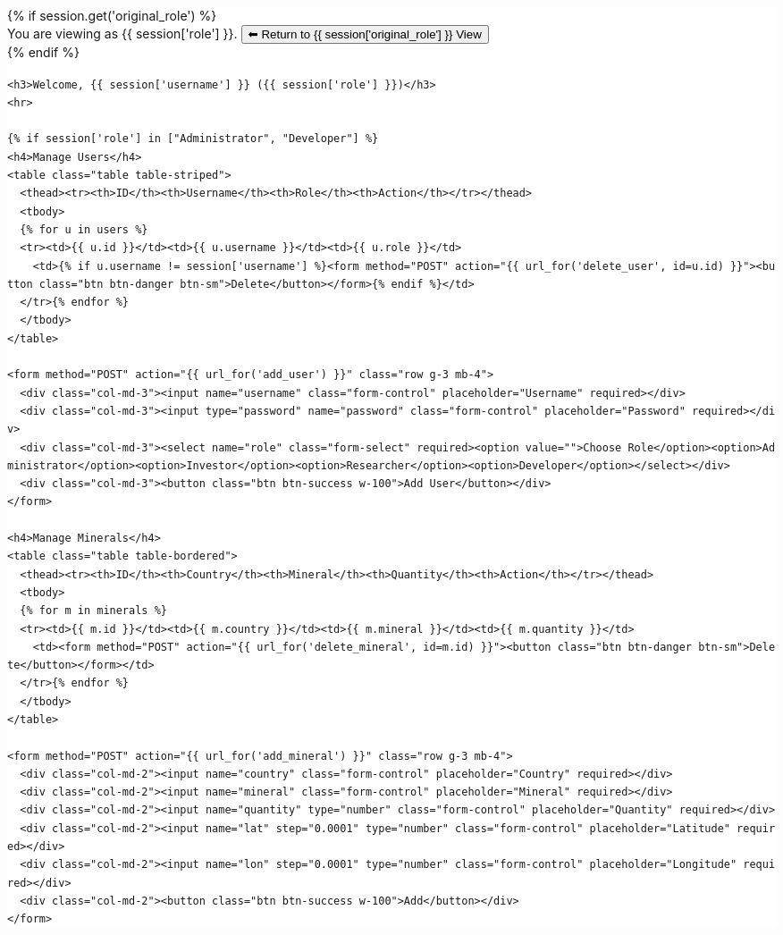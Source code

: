   <div class="container mt-4">
    {% if session.get('original_role') %}
    <div class="alert alert-info text-center">
      You are viewing as {{ session['role'] }}.
      <form action="{{ url_for('return_admin') }}" method="POST" style="display:inline;">
        <button class="btn btn-warning btn-sm">⬅ Return to {{ session['original_role'] }} View</button>
     </form>
    </div>
    {% endif %}

    <h3>Welcome, {{ session['username'] }} ({{ session['role'] }})</h3>
    <hr>

    {% if session['role'] in ["Administrator", "Developer"] %}
    <h4>Manage Users</h4>
    <table class="table table-striped">
      <thead><tr><th>ID</th><th>Username</th><th>Role</th><th>Action</th></tr></thead>
      <tbody>
      {% for u in users %}
      <tr><td>{{ u.id }}</td><td>{{ u.username }}</td><td>{{ u.role }}</td>
        <td>{% if u.username != session['username'] %}<form method="POST" action="{{ url_for('delete_user', id=u.id) }}"><button class="btn btn-danger btn-sm">Delete</button></form>{% endif %}</td>
      </tr>{% endfor %}
      </tbody>
    </table>

    <form method="POST" action="{{ url_for('add_user') }}" class="row g-3 mb-4">
      <div class="col-md-3"><input name="username" class="form-control" placeholder="Username" required></div>
      <div class="col-md-3"><input type="password" name="password" class="form-control" placeholder="Password" required></div>
      <div class="col-md-3"><select name="role" class="form-select" required><option value="">Choose Role</option><option>Administrator</option><option>Investor</option><option>Researcher</option><option>Developer</option></select></div>
      <div class="col-md-3"><button class="btn btn-success w-100">Add User</button></div>
    </form>

    <h4>Manage Minerals</h4>
    <table class="table table-bordered">
      <thead><tr><th>ID</th><th>Country</th><th>Mineral</th><th>Quantity</th><th>Action</th></tr></thead>
      <tbody>
      {% for m in minerals %}
      <tr><td>{{ m.id }}</td><td>{{ m.country }}</td><td>{{ m.mineral }}</td><td>{{ m.quantity }}</td>
        <td><form method="POST" action="{{ url_for('delete_mineral', id=m.id) }}"><button class="btn btn-danger btn-sm">Delete</button></form></td>
      </tr>{% endfor %}
      </tbody>
    </table>

    <form method="POST" action="{{ url_for('add_mineral') }}" class="row g-3 mb-4">
      <div class="col-md-2"><input name="country" class="form-control" placeholder="Country" required></div>
      <div class="col-md-2"><input name="mineral" class="form-control" placeholder="Mineral" required></div>
      <div class="col-md-2"><input name="quantity" type="number" class="form-control" placeholder="Quantity" required></div>
      <div class="col-md-2"><input name="lat" step="0.0001" type="number" class="form-control" placeholder="Latitude" required></div>
      <div class="col-md-2"><input name="lon" step="0.0001" type="number" class="form-control" placeholder="Longitude" required></div>
      <div class="col-md-2"><button class="btn btn-success w-100">Add</button></div>
    </form>
